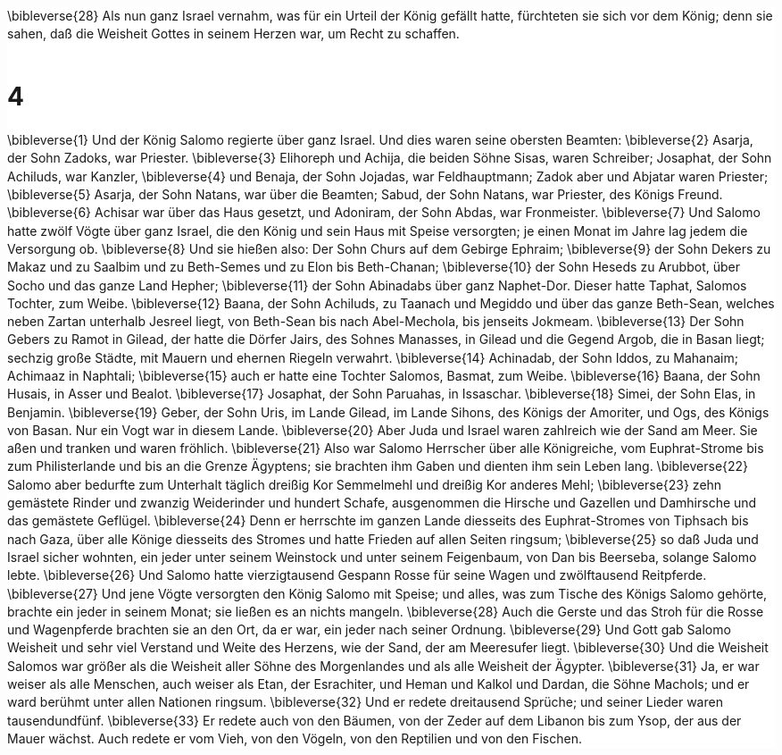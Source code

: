 \bibleverse{28} Als nun ganz Israel vernahm, was für ein Urteil der König gefällt hatte, fürchteten sie sich vor dem König; denn sie sahen, daß die Weisheit Gottes in seinem Herzen war, um Recht zu schaffen. 

# 4 
\bibleverse{1} Und der König Salomo regierte über ganz Israel. Und dies waren seine obersten Beamten: 
\bibleverse{2} Asarja, der Sohn Zadoks, war Priester. 
\bibleverse{3} Elihoreph und Achija, die beiden Söhne Sisas, waren Schreiber; Josaphat, der Sohn Achiluds, war Kanzler, 
\bibleverse{4} und Benaja, der Sohn Jojadas, war Feldhauptmann; Zadok aber und Abjatar waren Priester; 
\bibleverse{5} Asarja, der Sohn Natans, war über die Beamten; Sabud, der Sohn Natans, war Priester, des Königs Freund. 
\bibleverse{6} Achisar war über das Haus gesetzt, und Adoniram, der Sohn Abdas, war Fronmeister. 
\bibleverse{7} Und Salomo hatte zwölf Vögte über ganz Israel, die den König und sein Haus mit Speise versorgten; je einen Monat im Jahre lag jedem die Versorgung ob. 
\bibleverse{8} Und sie hießen also: Der Sohn Churs auf dem Gebirge Ephraim; 
\bibleverse{9} der Sohn Dekers zu Makaz und zu Saalbim und zu Beth-Semes und zu Elon bis Beth-Chanan; 
\bibleverse{10} der Sohn Heseds zu Arubbot, über Socho und das ganze Land Hepher; 
\bibleverse{11} der Sohn Abinadabs über ganz Naphet-Dor. Dieser hatte Taphat, Salomos Tochter, zum Weibe. 
\bibleverse{12} Baana, der Sohn Achiluds, zu Taanach und Megiddo und über das ganze Beth-Sean, welches neben Zartan unterhalb Jesreel liegt, von Beth-Sean bis nach Abel-Mechola, bis jenseits Jokmeam. 
\bibleverse{13} Der Sohn Gebers zu Ramot in Gilead, der hatte die Dörfer Jairs, des Sohnes Manasses, in Gilead und die Gegend Argob, die in Basan liegt; sechzig große Städte, mit Mauern und ehernen Riegeln verwahrt. 
\bibleverse{14} Achinadab, der Sohn Iddos, zu Mahanaim; Achimaaz in Naphtali; 
\bibleverse{15} auch er hatte eine Tochter Salomos, Basmat, zum Weibe. 
\bibleverse{16} Baana, der Sohn Husais, in Asser und Bealot. 
\bibleverse{17} Josaphat, der Sohn Paruahas, in Issaschar. 
\bibleverse{18} Simei, der Sohn Elas, in Benjamin. 
\bibleverse{19} Geber, der Sohn Uris, im Lande Gilead, im Lande Sihons, des Königs der Amoriter, und Ogs, des Königs von Basan. Nur ein Vogt war in diesem Lande. 
\bibleverse{20} Aber Juda und Israel waren zahlreich wie der Sand am Meer. Sie aßen und tranken und waren fröhlich. 
\bibleverse{21} Also war Salomo Herrscher über alle Königreiche, vom Euphrat-Strome bis zum Philisterlande und bis an die Grenze Ägyptens; sie brachten ihm Gaben und dienten ihm sein Leben lang. 
\bibleverse{22} Salomo aber bedurfte zum Unterhalt täglich dreißig Kor Semmelmehl und dreißig Kor anderes Mehl; 
\bibleverse{23} zehn gemästete Rinder und zwanzig Weiderinder und hundert Schafe, ausgenommen die Hirsche und Gazellen und Damhirsche und das gemästete Geflügel. 
\bibleverse{24} Denn er herrschte im ganzen Lande diesseits des Euphrat-Stromes von Tiphsach bis nach Gaza, über alle Könige diesseits des Stromes und hatte Frieden auf allen Seiten ringsum; 
\bibleverse{25} so daß Juda und Israel sicher wohnten, ein jeder unter seinem Weinstock und unter seinem Feigenbaum, von Dan bis Beerseba, solange Salomo lebte. 
\bibleverse{26} Und Salomo hatte vierzigtausend Gespann Rosse für seine Wagen und zwölftausend Reitpferde. 
\bibleverse{27} Und jene Vögte versorgten den König Salomo mit Speise; und alles, was zum Tische des Königs Salomo gehörte, brachte ein jeder in seinem Monat; sie ließen es an nichts mangeln. 
\bibleverse{28} Auch die Gerste und das Stroh für die Rosse und Wagenpferde brachten sie an den Ort, da er war, ein jeder nach seiner Ordnung. 
\bibleverse{29} Und Gott gab Salomo Weisheit und sehr viel Verstand und Weite des Herzens, wie der Sand, der am Meeresufer liegt. 
\bibleverse{30} Und die Weisheit Salomos war größer als die Weisheit aller Söhne des Morgenlandes und als alle Weisheit der Ägypter. 
\bibleverse{31} Ja, er war weiser als alle Menschen, auch weiser als Etan, der Esrachiter, und Heman und Kalkol und Dardan, die Söhne Machols; und er ward berühmt unter allen Nationen ringsum. 
\bibleverse{32} Und er redete dreitausend Sprüche; und seiner Lieder waren tausendundfünf. 
\bibleverse{33} Er redete auch von den Bäumen, von der Zeder auf dem Libanon bis zum Ysop, der aus der Mauer wächst. Auch redete er vom Vieh, von den Vögeln, von den Reptilien und von den Fischen. 